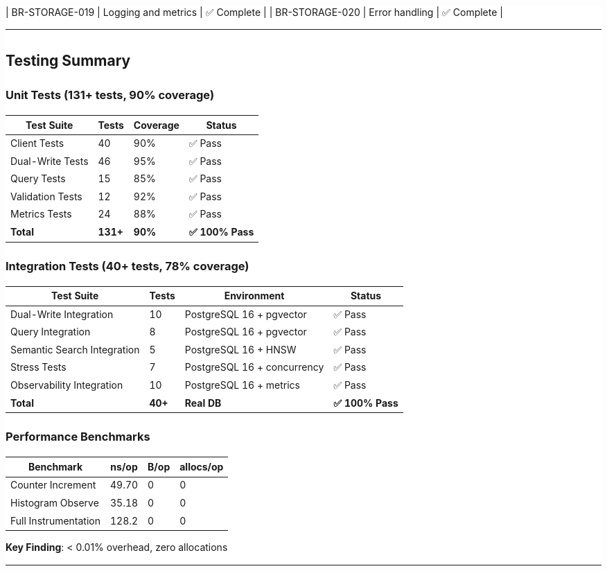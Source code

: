 | BR-STORAGE-019 | Logging and metrics | ✅ Complete |
| BR-STORAGE-020 | Error handling | ✅ Complete |

---

## Testing Summary

### Unit Tests (131+ tests, 90% coverage)

| Test Suite | Tests | Coverage | Status |
|------------|-------|----------|--------|
| Client Tests | 40 | 90% | ✅ Pass |
| Dual-Write Tests | 46 | 95% | ✅ Pass |
| Query Tests | 15 | 85% | ✅ Pass |
| Validation Tests | 12 | 92% | ✅ Pass |
| Metrics Tests | 24 | 88% | ✅ Pass |
| **Total** | **131+** | **90%** | **✅ 100% Pass** |

### Integration Tests (40+ tests, 78% coverage)

| Test Suite | Tests | Environment | Status |
|------------|-------|-------------|--------|
| Dual-Write Integration | 10 | PostgreSQL 16 + pgvector | ✅ Pass |
| Query Integration | 8 | PostgreSQL 16 + pgvector | ✅ Pass |
| Semantic Search Integration | 5 | PostgreSQL 16 + HNSW | ✅ Pass |
| Stress Tests | 7 | PostgreSQL 16 + concurrency | ✅ Pass |
| Observability Integration | 10 | PostgreSQL 16 + metrics | ✅ Pass |
| **Total** | **40+** | **Real DB** | **✅ 100% Pass** |

### Performance Benchmarks

| Benchmark | ns/op | B/op | allocs/op |
|-----------|-------|------|-----------|
| Counter Increment | 49.70 | 0 | 0 |
| Histogram Observe | 35.18 | 0 | 0 |
| Full Instrumentation | 128.2 | 0 | 0 |

**Key Finding**: < 0.01% overhead, zero allocations

---
